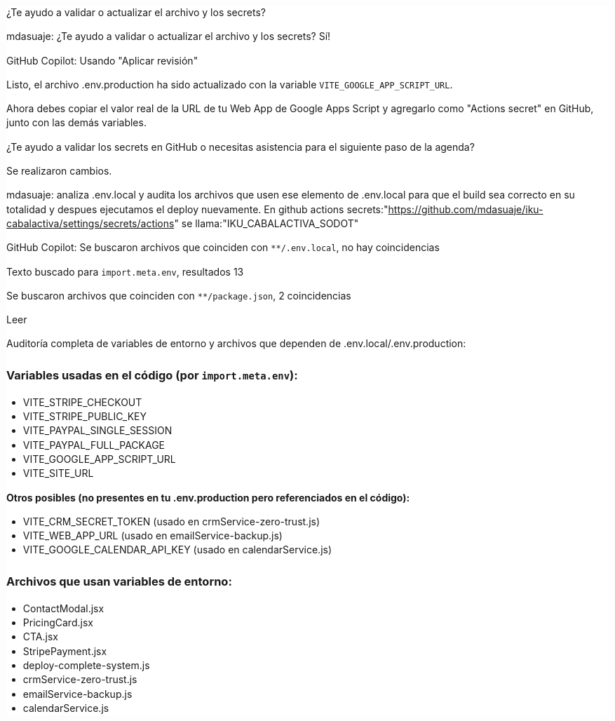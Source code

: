 ¿Te ayudo a validar o actualizar el archivo y los secrets?

mdasuaje: ¿Te ayudo a validar o actualizar el archivo y los secrets? Sí!

GitHub Copilot: Usando "Aplicar revisión"

```

```

Listo, el archivo .env.production ha sido actualizado con la variable `VITE_GOOGLE_APP_SCRIPT_URL`.

Ahora debes copiar el valor real de la URL de tu Web App de Google Apps Script y agregarlo como "Actions secret" en GitHub, junto con las demás variables.

¿Te ayudo a validar los secrets en GitHub o necesitas asistencia para el siguiente paso de la agenda?

Se realizaron cambios.

mdasuaje: analiza .env.local y audita los archivos que usen ese elemento de .env.local para que el build sea correcto en su totalidad y despues ejecutamos el deploy nuevamente. En github actions secrets:"https://github.com/mdasuaje/iku-cabalactiva/settings/secrets/actions" se llama:"IKU_CABALACTIVA_SODOT"

GitHub Copilot: Se buscaron archivos que coinciden con `**/.env.local`, no hay coincidencias

Texto buscado para `import.meta.env`, resultados 13

Se buscaron archivos que coinciden con `**/package.json`, 2 coincidencias

Leer [](file:///workspaces/iku-cabalactiva/package.json)

Auditoría completa de variables de entorno y archivos que dependen de .env.local/.env.production:

### Variables usadas en el código (por `import.meta.env`):

- VITE_STRIPE_CHECKOUT
- VITE_STRIPE_PUBLIC_KEY
- VITE_PAYPAL_SINGLE_SESSION
- VITE_PAYPAL_FULL_PACKAGE
- VITE_GOOGLE_APP_SCRIPT_URL
- VITE_SITE_URL

**Otros posibles (no presentes en tu .env.production pero referenciados en el código):**

- VITE_CRM_SECRET_TOKEN (usado en crmService-zero-trust.js)
- VITE_WEB_APP_URL (usado en emailService-backup.js)
- VITE_GOOGLE_CALENDAR_API_KEY (usado en calendarService.js)

### Archivos que usan variables de entorno:

- ContactModal.jsx
- PricingCard.jsx
- CTA.jsx
- StripePayment.jsx
- deploy-complete-system.js
- crmService-zero-trust.js
- emailService-backup.js
- calendarService.js
